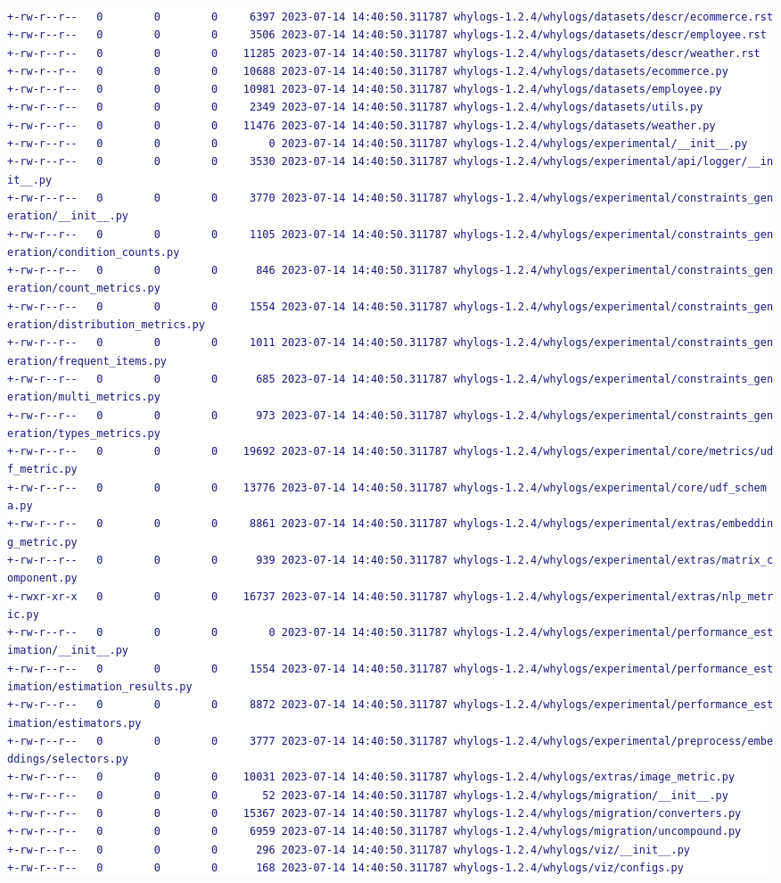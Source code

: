 ```diff
+-rw-r--r--   0        0        0     6397 2023-07-14 14:40:50.311787 whylogs-1.2.4/whylogs/datasets/descr/ecommerce.rst
+-rw-r--r--   0        0        0     3506 2023-07-14 14:40:50.311787 whylogs-1.2.4/whylogs/datasets/descr/employee.rst
+-rw-r--r--   0        0        0    11285 2023-07-14 14:40:50.311787 whylogs-1.2.4/whylogs/datasets/descr/weather.rst
+-rw-r--r--   0        0        0    10688 2023-07-14 14:40:50.311787 whylogs-1.2.4/whylogs/datasets/ecommerce.py
+-rw-r--r--   0        0        0    10981 2023-07-14 14:40:50.311787 whylogs-1.2.4/whylogs/datasets/employee.py
+-rw-r--r--   0        0        0     2349 2023-07-14 14:40:50.311787 whylogs-1.2.4/whylogs/datasets/utils.py
+-rw-r--r--   0        0        0    11476 2023-07-14 14:40:50.311787 whylogs-1.2.4/whylogs/datasets/weather.py
+-rw-r--r--   0        0        0        0 2023-07-14 14:40:50.311787 whylogs-1.2.4/whylogs/experimental/__init__.py
+-rw-r--r--   0        0        0     3530 2023-07-14 14:40:50.311787 whylogs-1.2.4/whylogs/experimental/api/logger/__init__.py
+-rw-r--r--   0        0        0     3770 2023-07-14 14:40:50.311787 whylogs-1.2.4/whylogs/experimental/constraints_generation/__init__.py
+-rw-r--r--   0        0        0     1105 2023-07-14 14:40:50.311787 whylogs-1.2.4/whylogs/experimental/constraints_generation/condition_counts.py
+-rw-r--r--   0        0        0      846 2023-07-14 14:40:50.311787 whylogs-1.2.4/whylogs/experimental/constraints_generation/count_metrics.py
+-rw-r--r--   0        0        0     1554 2023-07-14 14:40:50.311787 whylogs-1.2.4/whylogs/experimental/constraints_generation/distribution_metrics.py
+-rw-r--r--   0        0        0     1011 2023-07-14 14:40:50.311787 whylogs-1.2.4/whylogs/experimental/constraints_generation/frequent_items.py
+-rw-r--r--   0        0        0      685 2023-07-14 14:40:50.311787 whylogs-1.2.4/whylogs/experimental/constraints_generation/multi_metrics.py
+-rw-r--r--   0        0        0      973 2023-07-14 14:40:50.311787 whylogs-1.2.4/whylogs/experimental/constraints_generation/types_metrics.py
+-rw-r--r--   0        0        0    19692 2023-07-14 14:40:50.311787 whylogs-1.2.4/whylogs/experimental/core/metrics/udf_metric.py
+-rw-r--r--   0        0        0    13776 2023-07-14 14:40:50.311787 whylogs-1.2.4/whylogs/experimental/core/udf_schema.py
+-rw-r--r--   0        0        0     8861 2023-07-14 14:40:50.311787 whylogs-1.2.4/whylogs/experimental/extras/embedding_metric.py
+-rw-r--r--   0        0        0      939 2023-07-14 14:40:50.311787 whylogs-1.2.4/whylogs/experimental/extras/matrix_component.py
+-rwxr-xr-x   0        0        0    16737 2023-07-14 14:40:50.311787 whylogs-1.2.4/whylogs/experimental/extras/nlp_metric.py
+-rw-r--r--   0        0        0        0 2023-07-14 14:40:50.311787 whylogs-1.2.4/whylogs/experimental/performance_estimation/__init__.py
+-rw-r--r--   0        0        0     1554 2023-07-14 14:40:50.311787 whylogs-1.2.4/whylogs/experimental/performance_estimation/estimation_results.py
+-rw-r--r--   0        0        0     8872 2023-07-14 14:40:50.311787 whylogs-1.2.4/whylogs/experimental/performance_estimation/estimators.py
+-rw-r--r--   0        0        0     3777 2023-07-14 14:40:50.311787 whylogs-1.2.4/whylogs/experimental/preprocess/embeddings/selectors.py
+-rw-r--r--   0        0        0    10031 2023-07-14 14:40:50.311787 whylogs-1.2.4/whylogs/extras/image_metric.py
+-rw-r--r--   0        0        0       52 2023-07-14 14:40:50.311787 whylogs-1.2.4/whylogs/migration/__init__.py
+-rw-r--r--   0        0        0    15367 2023-07-14 14:40:50.311787 whylogs-1.2.4/whylogs/migration/converters.py
+-rw-r--r--   0        0        0     6959 2023-07-14 14:40:50.311787 whylogs-1.2.4/whylogs/migration/uncompound.py
+-rw-r--r--   0        0        0      296 2023-07-14 14:40:50.311787 whylogs-1.2.4/whylogs/viz/__init__.py
+-rw-r--r--   0        0        0      168 2023-07-14 14:40:50.311787 whylogs-1.2.4/whylogs/viz/configs.py
```